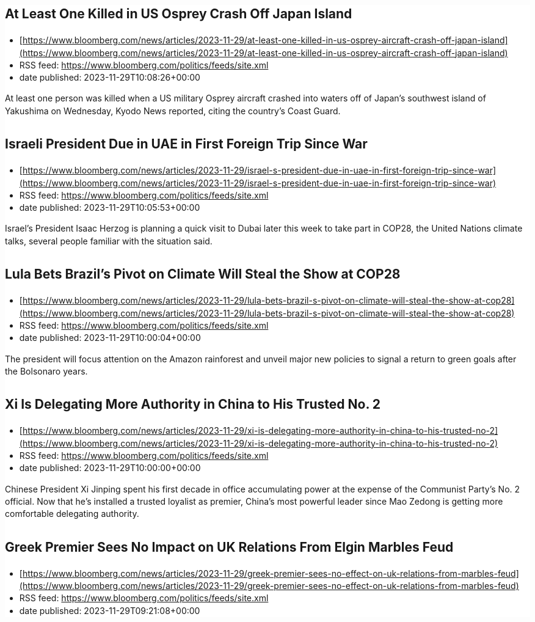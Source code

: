 ## At Least One Killed in US Osprey Crash Off Japan Island
 - [https://www.bloomberg.com/news/articles/2023-11-29/at-least-one-killed-in-us-osprey-aircraft-crash-off-japan-island](https://www.bloomberg.com/news/articles/2023-11-29/at-least-one-killed-in-us-osprey-aircraft-crash-off-japan-island)
 - RSS feed: https://www.bloomberg.com/politics/feeds/site.xml
 - date published: 2023-11-29T10:08:26+00:00

At least one person was killed when a US military Osprey aircraft crashed into waters off of Japan’s southwest island of Yakushima on Wednesday, Kyodo News reported, citing the country’s Coast Guard.

## Israeli President Due in UAE in First Foreign Trip Since War
 - [https://www.bloomberg.com/news/articles/2023-11-29/israel-s-president-due-in-uae-in-first-foreign-trip-since-war](https://www.bloomberg.com/news/articles/2023-11-29/israel-s-president-due-in-uae-in-first-foreign-trip-since-war)
 - RSS feed: https://www.bloomberg.com/politics/feeds/site.xml
 - date published: 2023-11-29T10:05:53+00:00

Israel’s President Isaac Herzog is planning a quick visit to Dubai later this week to take part in COP28, the United Nations climate talks, several people familiar with the situation said.

## Lula Bets Brazil’s Pivot on Climate Will Steal the Show at COP28
 - [https://www.bloomberg.com/news/articles/2023-11-29/lula-bets-brazil-s-pivot-on-climate-will-steal-the-show-at-cop28](https://www.bloomberg.com/news/articles/2023-11-29/lula-bets-brazil-s-pivot-on-climate-will-steal-the-show-at-cop28)
 - RSS feed: https://www.bloomberg.com/politics/feeds/site.xml
 - date published: 2023-11-29T10:00:04+00:00

<p>The president will focus attention on the Amazon rainforest and unveil major new policies to signal a return to green goals after the Bolsonaro years.&nbsp;</p>

## Xi Is Delegating More Authority in China to His Trusted No. 2
 - [https://www.bloomberg.com/news/articles/2023-11-29/xi-is-delegating-more-authority-in-china-to-his-trusted-no-2](https://www.bloomberg.com/news/articles/2023-11-29/xi-is-delegating-more-authority-in-china-to-his-trusted-no-2)
 - RSS feed: https://www.bloomberg.com/politics/feeds/site.xml
 - date published: 2023-11-29T10:00:00+00:00

Chinese President Xi Jinping spent his first decade in office accumulating power at the expense of the Communist Party’s No. 2 official. Now that he’s installed a trusted loyalist as premier, China’s most powerful leader since Mao Zedong is getting more comfortable delegating authority.

## Greek Premier Sees No Impact on UK Relations From Elgin Marbles Feud
 - [https://www.bloomberg.com/news/articles/2023-11-29/greek-premier-sees-no-effect-on-uk-relations-from-marbles-feud](https://www.bloomberg.com/news/articles/2023-11-29/greek-premier-sees-no-effect-on-uk-relations-from-marbles-feud)
 - RSS feed: https://www.bloomberg.com/politics/feeds/site.xml
 - date published: 2023-11-29T09:21:08+00:00
